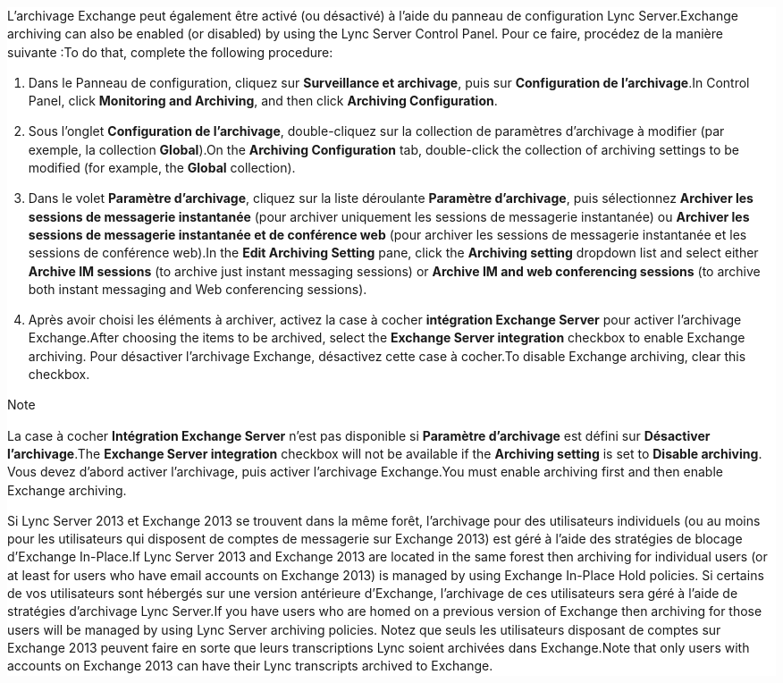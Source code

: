 

</div>

<span data-ttu-id="b5a9f-142">L’archivage Exchange peut également être activé (ou désactivé) à l’aide du panneau de configuration Lync Server.</span><span class="sxs-lookup"><span data-stu-id="b5a9f-142">Exchange archiving can also be enabled (or disabled) by using the Lync Server Control Panel.</span></span> <span data-ttu-id="b5a9f-143">Pour ce faire, procédez de la manière suivante :</span><span class="sxs-lookup"><span data-stu-id="b5a9f-143">To do that, complete the following procedure:</span></span>

1.  <span data-ttu-id="b5a9f-144">Dans le Panneau de configuration, cliquez sur **Surveillance et archivage**, puis sur **Configuration de l’archivage**.</span><span class="sxs-lookup"><span data-stu-id="b5a9f-144">In Control Panel, click **Monitoring and Archiving**, and then click **Archiving Configuration**.</span></span>

2.  <span data-ttu-id="b5a9f-145">Sous l’onglet **Configuration de l’archivage**, double-cliquez sur la collection de paramètres d’archivage à modifier (par exemple, la collection **Global**).</span><span class="sxs-lookup"><span data-stu-id="b5a9f-145">On the **Archiving Configuration** tab, double-click the collection of archiving settings to be modified (for example, the **Global** collection).</span></span>

3.  <span data-ttu-id="b5a9f-146">Dans le volet **Paramètre d’archivage**, cliquez sur la liste déroulante **Paramètre d’archivage**, puis sélectionnez **Archiver les sessions de messagerie instantanée** (pour archiver uniquement les sessions de messagerie instantanée) ou **Archiver les sessions de messagerie instantanée et de conférence web** (pour archiver les sessions de messagerie instantanée et les sessions de conférence web).</span><span class="sxs-lookup"><span data-stu-id="b5a9f-146">In the **Edit Archiving Setting** pane, click the **Archiving setting** dropdown list and select either **Archive IM sessions** (to archive just instant messaging sessions) or **Archive IM and web conferencing sessions** (to archive both instant messaging and Web conferencing sessions).</span></span>

4.  <span data-ttu-id="b5a9f-147">Après avoir choisi les éléments à archiver, activez la case à cocher **intégration Exchange Server** pour activer l’archivage Exchange.</span><span class="sxs-lookup"><span data-stu-id="b5a9f-147">After choosing the items to be archived, select the **Exchange Server integration** checkbox to enable Exchange archiving.</span></span> <span data-ttu-id="b5a9f-148">Pour désactiver l’archivage Exchange, désactivez cette case à cocher.</span><span class="sxs-lookup"><span data-stu-id="b5a9f-148">To disable Exchange archiving, clear this checkbox.</span></span>

<div>


> [!NOTE]  
> <span data-ttu-id="b5a9f-149">La case à cocher <STRONG>Intégration Exchange Server</STRONG> n’est pas disponible si <STRONG>Paramètre d’archivage</STRONG> est défini sur <STRONG>Désactiver l’archivage</STRONG>.</span><span class="sxs-lookup"><span data-stu-id="b5a9f-149">The <STRONG>Exchange Server integration</STRONG> checkbox will not be available if the <STRONG>Archiving setting</STRONG> is set to <STRONG>Disable archiving</STRONG>.</span></span> <span data-ttu-id="b5a9f-150">Vous devez d’abord activer l’archivage, puis activer l’archivage Exchange.</span><span class="sxs-lookup"><span data-stu-id="b5a9f-150">You must enable archiving first and then enable Exchange archiving.</span></span>



</div>

<span data-ttu-id="b5a9f-151">Si Lync Server 2013 et Exchange 2013 se trouvent dans la même forêt, l’archivage pour des utilisateurs individuels (ou au moins pour les utilisateurs qui disposent de comptes de messagerie sur Exchange 2013) est géré à l’aide des stratégies de blocage d’Exchange In-Place.</span><span class="sxs-lookup"><span data-stu-id="b5a9f-151">If Lync Server 2013 and Exchange 2013 are located in the same forest then archiving for individual users (or at least for users who have email accounts on Exchange 2013) is managed by using Exchange In-Place Hold policies.</span></span> <span data-ttu-id="b5a9f-152">Si certains de vos utilisateurs sont hébergés sur une version antérieure d’Exchange, l’archivage de ces utilisateurs sera géré à l’aide de stratégies d’archivage Lync Server.</span><span class="sxs-lookup"><span data-stu-id="b5a9f-152">If you have users who are homed on a previous version of Exchange then archiving for those users will be managed by using Lync Server archiving policies.</span></span> <span data-ttu-id="b5a9f-153">Notez que seuls les utilisateurs disposant de comptes sur Exchange 2013 peuvent faire en sorte que leurs transcriptions Lync soient archivées dans Exchange.</span><span class="sxs-lookup"><span data-stu-id="b5a9f-153">Note that only users with accounts on Exchange 2013 can have their Lync transcripts archived to Exchange.</span></span>